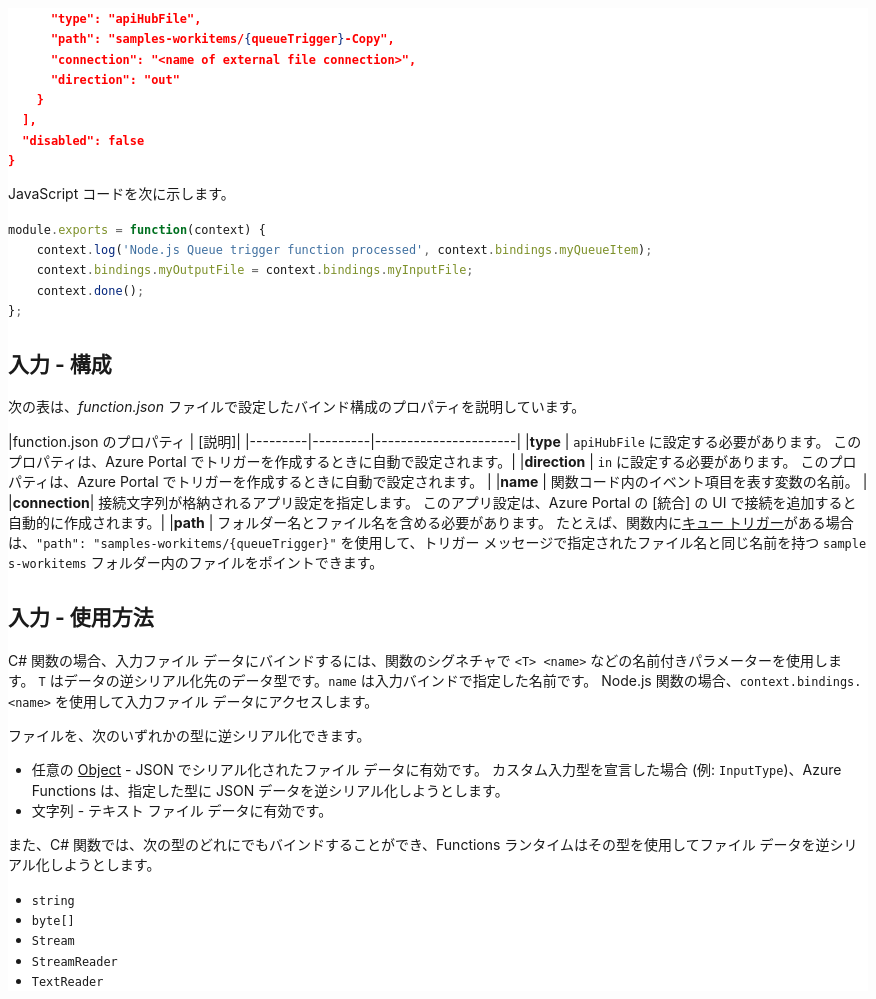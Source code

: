 ```json
      "type": "apiHubFile",
      "path": "samples-workitems/{queueTrigger}-Copy",
      "connection": "<name of external file connection>",
      "direction": "out"
    }
  ],
  "disabled": false
}
```

JavaScript コードを次に示します。

```javascript
module.exports = function(context) {
    context.log('Node.js Queue trigger function processed', context.bindings.myQueueItem);
    context.bindings.myOutputFile = context.bindings.myInputFile;
    context.done();
};
```

## <a name="input---configuration"></a>入力 - 構成

次の表は、*function.json* ファイルで設定したバインド構成のプロパティを説明しています。

|function.json のプロパティ | [説明]|
|---------|---------|----------------------|
|**type** | `apiHubFile` に設定する必要があります。 このプロパティは、Azure Portal でトリガーを作成するときに自動で設定されます。|
|**direction** | `in` に設定する必要があります。 このプロパティは、Azure Portal でトリガーを作成するときに自動で設定されます。 |
|**name** | 関数コード内のイベント項目を表す変数の名前。 | 
|**connection**| 接続文字列が格納されるアプリ設定を指定します。 このアプリ設定は、Azure Portal の [統合] の UI で接続を追加すると自動的に作成されます。|
|**path** | フォルダー名とファイル名を含める必要があります。 たとえば、関数内に[キュー トリガー](functions-bindings-storage-queue.md)がある場合は、`"path": "samples-workitems/{queueTrigger}"` を使用して、トリガー メッセージで指定されたファイル名と同じ名前を持つ `samples-workitems` フォルダー内のファイルをポイントできます。   

## <a name="input---usage"></a>入力 - 使用方法

C# 関数の場合、入力ファイル データにバインドするには、関数のシグネチャで `<T> <name>` などの名前付きパラメーターを使用します。 `T` はデータの逆シリアル化先のデータ型です。`name` は入力バインドで指定した名前です。 Node.js 関数の場合、`context.bindings.<name>` を使用して入力ファイル データにアクセスします。

ファイルを、次のいずれかの型に逆シリアル化できます。

* 任意の [Object](https://msdn.microsoft.com/library/system.object.aspx) - JSON でシリアル化されたファイル データに有効です。
  カスタム入力型を宣言した場合 (例: `InputType`)、Azure Functions は、指定した型に JSON データを逆シリアル化しようとします。
* 文字列 - テキスト ファイル データに有効です。

また、C# 関数では、次の型のどれにでもバインドすることができ、Functions ランタイムはその型を使用してファイル データを逆シリアル化しようとします。

* `string`
* `byte[]`
* `Stream`
* `StreamReader`
* `TextReader`
